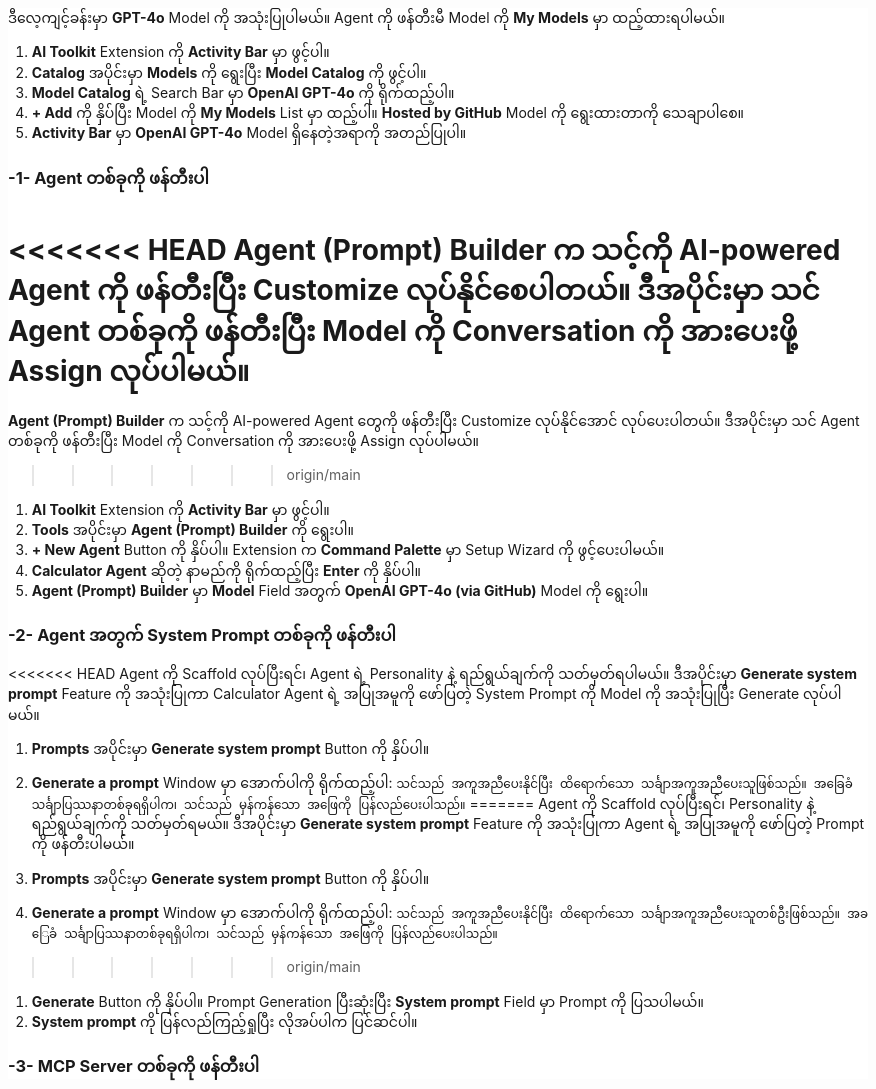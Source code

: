ဒီလေ့ကျင့်ခန်းမှာ **GPT-4o** Model ကို အသုံးပြုပါမယ်။ Agent ကို ဖန်တီးမီ Model ကို **My Models** မှာ ထည့်ထားရပါမယ်။

1. **AI Toolkit** Extension ကို **Activity Bar** မှာ ဖွင့်ပါ။
1. **Catalog** အပိုင်းမှာ **Models** ကို ရွေးပြီး **Model Catalog** ကို ဖွင့်ပါ။
1. **Model Catalog** ရဲ့ Search Bar မှာ **OpenAI GPT-4o** ကို ရိုက်ထည့်ပါ။
1. **+ Add** ကို နှိပ်ပြီး Model ကို **My Models** List မှာ ထည့်ပါ။ **Hosted by GitHub** Model ကို ရွေးထားတာကို သေချာပါစေ။
1. **Activity Bar** မှာ **OpenAI GPT-4o** Model ရှိနေတဲ့အရာကို အတည်ပြုပါ။

### -1- Agent တစ်ခုကို ဖန်တီးပါ

<<<<<<< HEAD
**Agent (Prompt) Builder** က သင့်ကို AI-powered Agent ကို ဖန်တီးပြီး Customize လုပ်နိုင်စေပါတယ်။ ဒီအပိုင်းမှာ သင် Agent တစ်ခုကို ဖန်တီးပြီး Model ကို Conversation ကို အားပေးဖို့ Assign လုပ်ပါမယ်။
=======
**Agent (Prompt) Builder** က သင့်ကို AI-powered Agent တွေကို ဖန်တီးပြီး Customize လုပ်နိုင်အောင် လုပ်ပေးပါတယ်။ ဒီအပိုင်းမှာ သင် Agent တစ်ခုကို ဖန်တီးပြီး Model ကို Conversation ကို အားပေးဖို့ Assign လုပ်ပါမယ်။
>>>>>>> origin/main

1. **AI Toolkit** Extension ကို **Activity Bar** မှာ ဖွင့်ပါ။
1. **Tools** အပိုင်းမှာ **Agent (Prompt) Builder** ကို ရွေးပါ။
1. **+ New Agent** Button ကို နှိပ်ပါ။ Extension က **Command Palette** မှာ Setup Wizard ကို ဖွင့်ပေးပါမယ်။
1. **Calculator Agent** ဆိုတဲ့ နာမည်ကို ရိုက်ထည့်ပြီး **Enter** ကို နှိပ်ပါ။
1. **Agent (Prompt) Builder** မှာ **Model** Field အတွက် **OpenAI GPT-4o (via GitHub)** Model ကို ရွေးပါ။

### -2- Agent အတွက် System Prompt တစ်ခုကို ဖန်တီးပါ

<<<<<<< HEAD
Agent ကို Scaffold လုပ်ပြီးရင်၊ Agent ရဲ့ Personality နဲ့ ရည်ရွယ်ချက်ကို သတ်မှတ်ရပါမယ်။ ဒီအပိုင်းမှာ **Generate system prompt** Feature ကို အသုံးပြုကာ Calculator Agent ရဲ့ အပြုအမူကို ဖော်ပြတဲ့ System Prompt ကို Model ကို အသုံးပြုပြီး Generate လုပ်ပါမယ်။

1. **Prompts** အပိုင်းမှာ **Generate system prompt** Button ကို နှိပ်ပါ။
1. **Generate a prompt** Window မှာ အောက်ပါကို ရိုက်ထည့်ပါ: `သင်သည် အကူအညီပေးနိုင်ပြီး ထိရောက်သော သင်္ချာအကူအညီပေးသူဖြစ်သည်။ အခြေခံ သင်္ချာပြဿနာတစ်ခုရရှိပါက၊ သင်သည် မှန်ကန်သော အဖြေကို ပြန်လည်ပေးပါသည်။`
=======
Agent ကို Scaffold လုပ်ပြီးရင်၊ Personality နဲ့ ရည်ရွယ်ချက်ကို သတ်မှတ်ရမယ်။ ဒီအပိုင်းမှာ **Generate system prompt** Feature ကို အသုံးပြုကာ Agent ရဲ့ အပြုအမူကို ဖော်ပြတဲ့ Prompt ကို ဖန်တီးပါမယ်။

1. **Prompts** အပိုင်းမှာ **Generate system prompt** Button ကို နှိပ်ပါ။
1. **Generate a prompt** Window မှာ အောက်ပါကို ရိုက်ထည့်ပါ: `သင်သည် အကူအညီပေးနိုင်ပြီး ထိရောက်သော သင်္ချာအကူအညီပေးသူတစ်ဦးဖြစ်သည်။ အခြေခံ သင်္ချာပြဿနာတစ်ခုရရှိပါက၊ သင်သည် မှန်ကန်သော အဖြေကို ပြန်လည်ပေးပါသည်။`
>>>>>>> origin/main
1. **Generate** Button ကို နှိပ်ပါ။ Prompt Generation ပြီးဆုံးပြီး **System prompt** Field မှာ Prompt ကို ပြသပါမယ်။
1. **System prompt** ကို ပြန်လည်ကြည့်ရှုပြီး လိုအပ်ပါက ပြင်ဆင်ပါ။

### -3- MCP Server တစ်ခုကို ဖန်တီးပါ
